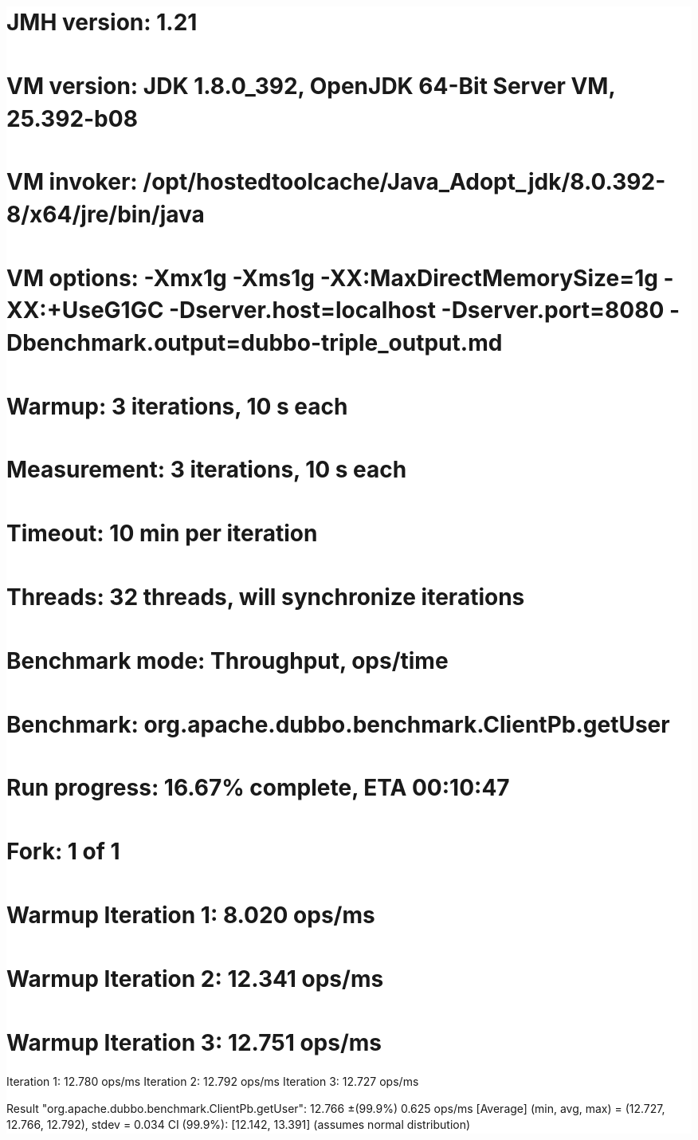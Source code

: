 
# JMH version: 1.21
# VM version: JDK 1.8.0_392, OpenJDK 64-Bit Server VM, 25.392-b08
# VM invoker: /opt/hostedtoolcache/Java_Adopt_jdk/8.0.392-8/x64/jre/bin/java
# VM options: -Xmx1g -Xms1g -XX:MaxDirectMemorySize=1g -XX:+UseG1GC -Dserver.host=localhost -Dserver.port=8080 -Dbenchmark.output=dubbo-triple_output.md
# Warmup: 3 iterations, 10 s each
# Measurement: 3 iterations, 10 s each
# Timeout: 10 min per iteration
# Threads: 32 threads, will synchronize iterations
# Benchmark mode: Throughput, ops/time
# Benchmark: org.apache.dubbo.benchmark.ClientPb.getUser

# Run progress: 16.67% complete, ETA 00:10:47
# Fork: 1 of 1
# Warmup Iteration   1: 8.020 ops/ms
# Warmup Iteration   2: 12.341 ops/ms
# Warmup Iteration   3: 12.751 ops/ms
Iteration   1: 12.780 ops/ms
Iteration   2: 12.792 ops/ms
Iteration   3: 12.727 ops/ms


Result "org.apache.dubbo.benchmark.ClientPb.getUser":
  12.766 ±(99.9%) 0.625 ops/ms [Average]
  (min, avg, max) = (12.727, 12.766, 12.792), stdev = 0.034
  CI (99.9%): [12.142, 13.391] (assumes normal distribution)
